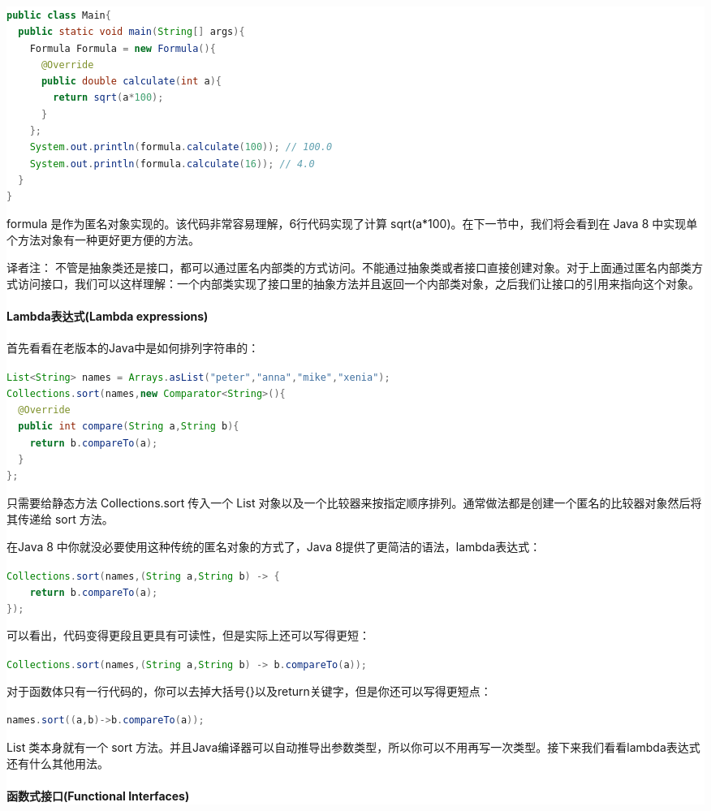 ```java
public class Main{
  public static void main(String[] args){
    Formula Formula = new Formula(){
      @Override
      public double calculate(int a){
        return sqrt(a*100);
      }
    };
    System.out.println(formula.calculate(100)); // 100.0
    System.out.println(formula.calculate(16)); // 4.0
  }
}
````
formula 是作为匿名对象实现的。该代码非常容易理解，6行代码实现了计算 sqrt(a*100)。在下一节中，我们将会看到在 Java 8 中实现单个方法对象有一种更好更方便的方法。

译者注： 不管是抽象类还是接口，都可以通过匿名内部类的方式访问。不能通过抽象类或者接口直接创建对象。对于上面通过匿名内部类方式访问接口，我们可以这样理解：一个内部类实现了接口里的抽象方法并且返回一个内部类对象，之后我们让接口的引用来指向这个对象。


#### Lambda表达式(Lambda expressions)

首先看看在老版本的Java中是如何排列字符串的：
```java
List<String> names = Arrays.asList("peter","anna","mike","xenia");
Collections.sort(names,new Comparator<String>(){
  @Override
  public int compare(String a,String b){
    return b.compareTo(a);
  }
};
```
只需要给静态方法 Collections.sort 传入一个 List 对象以及一个比较器来按指定顺序排列。通常做法都是创建一个匿名的比较器对象然后将其传递给 sort 方法。

在Java 8 中你就没必要使用这种传统的匿名对象的方式了，Java 8提供了更简洁的语法，lambda表达式：

```java
Collections.sort(names,(String a,String b) -> {
    return b.compareTo(a);
});
```

可以看出，代码变得更段且更具有可读性，但是实际上还可以写得更短：

```java
Collections.sort(names,(String a,String b) -> b.compareTo(a));
```

对于函数体只有一行代码的，你可以去掉大括号{}以及return关键字，但是你还可以写得更短点：

```java
names.sort((a,b)->b.compareTo(a));
```
List 类本身就有一个 sort 方法。并且Java编译器可以自动推导出参数类型，所以你可以不用再写一次类型。接下来我们看看lambda表达式还有什么其他用法。


#### 函数式接口(Functional Interfaces)
